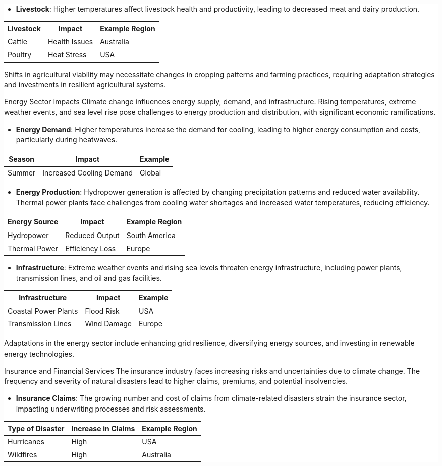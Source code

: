 - **Livestock**: Higher temperatures affect livestock health and productivity, leading to decreased meat and dairy production.

| Livestock    | Impact        | Example Region |
|--------------|---------------|----------------|
| Cattle       | Health Issues | Australia      |
| Poultry      | Heat Stress   | USA            |

Shifts in agricultural viability may necessitate changes in cropping patterns and farming practices, requiring adaptation strategies and investments in resilient agricultural systems.

Energy Sector Impacts
Climate change influences energy supply, demand, and infrastructure. Rising temperatures, extreme weather events, and sea level rise pose challenges to energy production and distribution, with significant economic ramifications.

- **Energy Demand**: Higher temperatures increase the demand for cooling, leading to higher energy consumption and costs, particularly during heatwaves.

| Season       | Impact        | Example |
|--------------|---------------|---------|
| Summer       | Increased Cooling Demand | Global |

- **Energy Production**: Hydropower generation is affected by changing precipitation patterns and reduced water availability. Thermal power plants face challenges from cooling water shortages and increased water temperatures, reducing efficiency.

| Energy Source | Impact                       | Example Region |
|---------------|------------------------------|----------------|
| Hydropower    | Reduced Output               | South America  |
| Thermal Power | Efficiency Loss              | Europe         |

- **Infrastructure**: Extreme weather events and rising sea levels threaten energy infrastructure, including power plants, transmission lines, and oil and gas facilities.

| Infrastructure | Impact       | Example |
|----------------|--------------|---------|
| Coastal Power Plants | Flood Risk | USA |
| Transmission Lines   | Wind Damage | Europe |

Adaptations in the energy sector include enhancing grid resilience, diversifying energy sources, and investing in renewable energy technologies.

Insurance and Financial Services
The insurance industry faces increasing risks and uncertainties due to climate change. The frequency and severity of natural disasters lead to higher claims, premiums, and potential insolvencies.

- **Insurance Claims**: The growing number and cost of claims from climate-related disasters strain the insurance sector, impacting underwriting processes and risk assessments.

| Type of Disaster | Increase in Claims | Example Region |
|------------------|--------------------|----------------|
| Hurricanes       | High                | USA            |
| Wildfires        | High                | Australia      |
